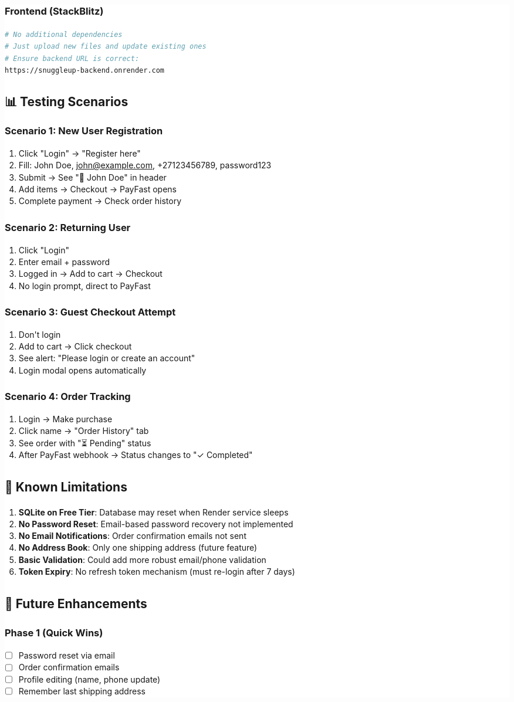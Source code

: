 ### Frontend (StackBlitz)
```bash
# No additional dependencies
# Just upload new files and update existing ones
# Ensure backend URL is correct:
https://snuggleup-backend.onrender.com
```

## 📊 Testing Scenarios

### Scenario 1: New User Registration
1. Click "Login" → "Register here"
2. Fill: John Doe, john@example.com, +27123456789, password123
3. Submit → See "👤 John Doe" in header
4. Add items → Checkout → PayFast opens
5. Complete payment → Check order history

### Scenario 2: Returning User
1. Click "Login"
2. Enter email + password
3. Logged in → Add to cart → Checkout
4. No login prompt, direct to PayFast

### Scenario 3: Guest Checkout Attempt
1. Don't login
2. Add to cart → Click checkout
3. See alert: "Please login or create an account"
4. Login modal opens automatically

### Scenario 4: Order Tracking
1. Login → Make purchase
2. Click name → "Order History" tab
3. See order with "⏳ Pending" status
4. After PayFast webhook → Status changes to "✓ Completed"

## 🐛 Known Limitations

1. **SQLite on Free Tier**: Database may reset when Render service sleeps
2. **No Password Reset**: Email-based password recovery not implemented
3. **No Email Notifications**: Order confirmation emails not sent
4. **No Address Book**: Only one shipping address (future feature)
5. **Basic Validation**: Could add more robust email/phone validation
6. **Token Expiry**: No refresh token mechanism (must re-login after 7 days)

## 🔮 Future Enhancements

### Phase 1 (Quick Wins)
- [ ] Password reset via email
- [ ] Order confirmation emails
- [ ] Profile editing (name, phone update)
- [ ] Remember last shipping address
